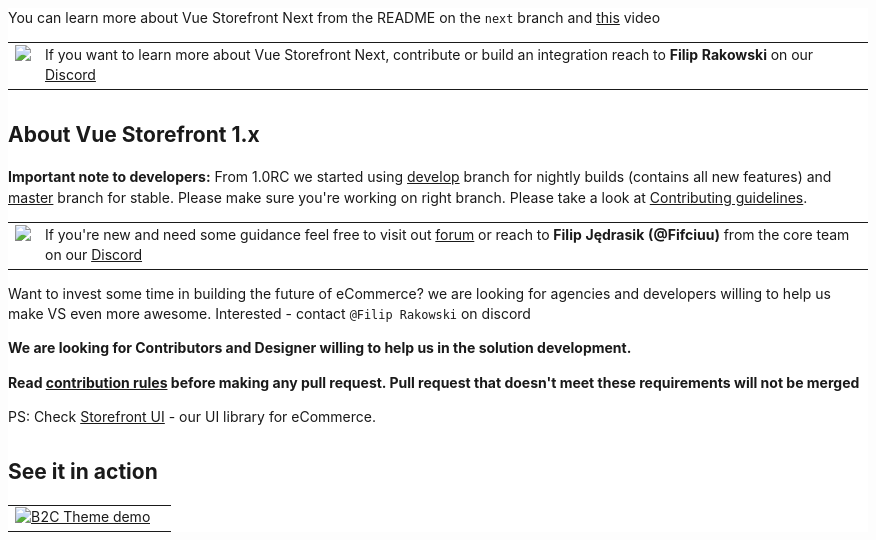 You can learn more about Vue Storefront Next from the README on the  `next`  branch and  [this](https://www.youtube.com/watch?v=0e2wyhR0ZyQ&t=3s)  video
<table>
  <tbody>
    <tr>
      <td><img src="https://user-images.githubusercontent.com/15185752/93322154-4beb4b80-f813-11ea-9e94-1666141ba4a6.png" width="160" />
</td>
      <td>If you want to learn more about Vue Storefront Next, contribute or build an integration reach to <b>Filip Rakowski</b> on our <a href="https://discord.vuestorefront.io/">Discord</a></td>
    </tr>
  </tbody>
  </table>
  
## About Vue Storefront 1.x

**Important note to developers:** From 1.0RC we started using [develop](https://github.com/vuestorefront/vue-storefront/tree/develop) branch for nightly builds (contains all new features) and [master](https://github.com/vuestorefront/vue-storefront/tree/master) branch for stable. Please make sure you're working on right branch. Please take a look at [Contributing guidelines](https://github.com/vuestorefront/vue-storefront/blob/master/CONTRIBUTING.md).

<table>
  <tbody>
    <tr>
      <td><img src="https://user-images.githubusercontent.com/15185752/93321206-3b86a100-f812-11ea-97ac-35572ba9e0de.png" width="150" />
</td>
      <td>If you're new and need some guidance feel free to visit out <a href="https://forum.vuestorefront.io/">forum</a> or reach to <b>Filip Jędrasik (@Fifciuu)</b> from the core team on our <a href="https://discord.vuestorefront.io/">Discord</a></td>
    </tr>
  </tbody>
  </table>



Want to invest some time in building the future of eCommerce? we are looking for agencies and developers willing to help us make VS even more awesome. Interested - contact `@Filip Rakowski` on discord

**We are looking for Contributors and Designer willing to help us in the solution development.**

**Read [contribution rules](https://github.com/vuestorefront/vue-storefront/blob/master/CONTRIBUTING.md) before making any pull request. Pull request that doesn't meet these requirements will not be merged**

PS: Check [Storefront UI](https://github.com/vuestorefront/storefront-ui/) - our UI library for eCommerce.


## See it in action

<table>
  <tbody>
    <tr>
      <td align="center" valign="middle">
        <a href="https://demo.storefrontcloud.io">
          <img
            src="https://divante.co/open-graph/vuestorefront/GitHub-Readme-Try-Demo.png"
            alt="B2C Theme demo" />
        </a>
      </td>
      <td align="left" valign="top">